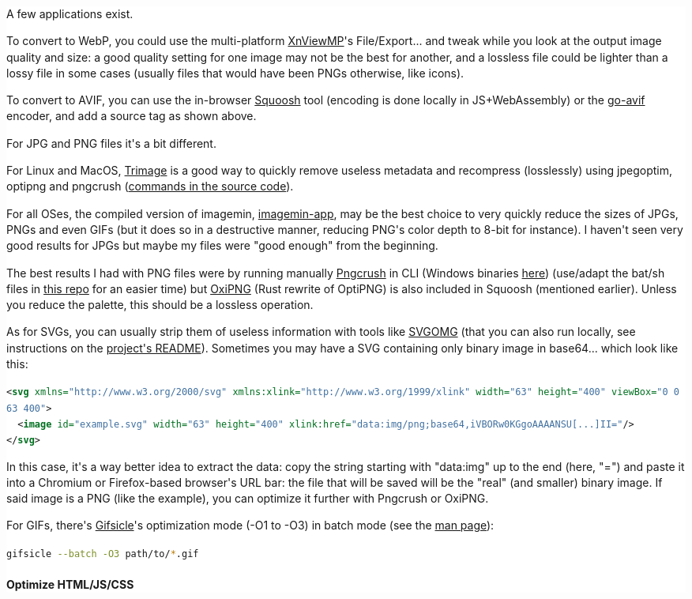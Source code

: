 A few applications exist.

To convert to WebP, you could use the multi-platform [XnViewMP](https://www.xnview.com/en/xnviewmp/)'s File/Export... and tweak while you look at the output image quality and size: a good quality setting for one image may not be the best for another, and a lossless file could be lighter than a lossy file in some cases (usually files that would have been PNGs otherwise, like icons).

To convert to AVIF, you can use the in-browser [Squoosh](https://squoosh.app/) tool (encoding is done locally in JS+WebAssembly) or the [go-avif](https://github.com/Kagami/go-avif) encoder, and add a source tag as shown above.

For JPG and PNG files it's a bit different.

For Linux and MacOS, [Trimage](https://trimage.org/) is a good way to quickly remove useless metadata and recompress (losslessly) using jpegoptim, optipng and pngcrush ([commands in the source code](https://github.com/Kilian/Trimage/blob/master/trimage/trimage.py#L367)).

For all OSes, the compiled version of imagemin, [imagemin-app](https://github.com/imagemin/imagemin-app), may be the best choice to very quickly reduce the sizes of JPGs, PNGs and even GIFs (but it does so in a destructive manner, reducing PNG's color depth to 8-bit for instance).
I haven't seen very good results for JPGs but maybe my files were "good enough" from the beginning.

The best results I had with PNG files were by running manually [Pngcrush](https://pmt.sourceforge.io/pngcrush/) in CLI (Windows binaries [here](https://sourceforge.net/projects/pmt/files/pngcrush-executables/1.8.11/)) (use/adapt the bat/sh files in [this repo](https://github.com/Kjuly/pngcrush) for an easier time) but [OxiPNG](https://github.com/shssoichiro/oxipng) (Rust rewrite of OptiPNG) is also included in Squoosh (mentioned earlier). Unless you reduce the palette, this should be a lossless operation.

As for SVGs, you can usually strip them of useless information with tools like [SVGOMG](https://jakearchibald.github.io/svgomg/) (that you can also run locally, see instructions on the [project's README](https://github.com/jakearchibald/svgomg/blob/master/README.md)).
Sometimes you may have a SVG containing only binary image in base64... which look like this:

```xml
<svg xmlns="http://www.w3.org/2000/svg" xmlns:xlink="http://www.w3.org/1999/xlink" width="63" height="400" viewBox="0 0 63 400">
  <image id="example.svg" width="63" height="400" xlink:href="data:img/png;base64,iVBORw0KGgoAAAANSU[...]II="/>
</svg>
```

In this case, it's a way better idea to extract the data: copy the string starting with "data:img" up to the end (here, "=") and paste it into a Chromium or Firefox-based browser's URL bar: the file that will be saved will be the "real" (and smaller) binary image.
If said image is a PNG (like the example), you can optimize it further with Pngcrush or OxiPNG.

For GIFs, there's [Gifsicle](http://www.lcdf.org/gifsicle/)'s optimization mode (-O1 to -O3) in batch mode (see the [man page](http://www.lcdf.org/gifsicle/man.html)):

```bash
gifsicle --batch -O3 path/to/*.gif
```



#### Optimize HTML/JS/CSS
